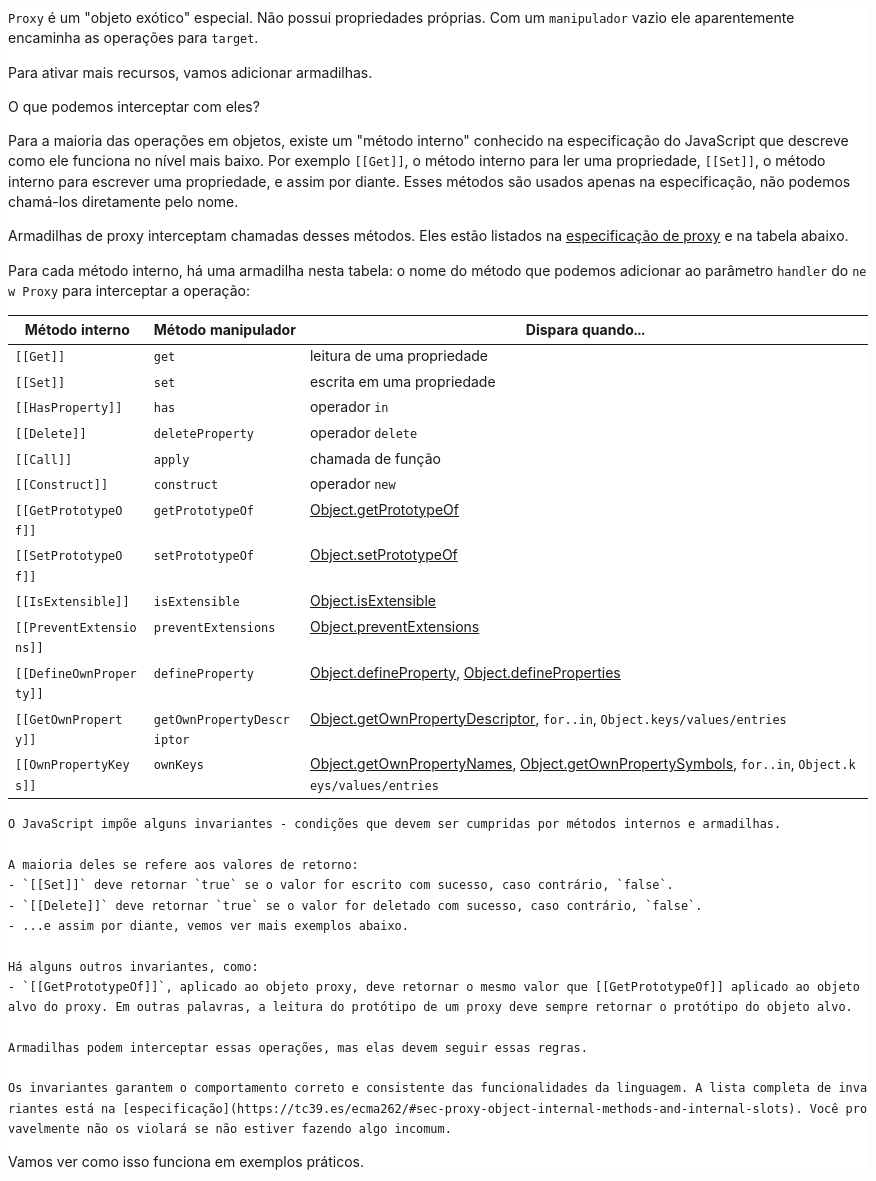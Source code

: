 `Proxy` é um "objeto exótico" especial. Não possui propriedades próprias. Com um `manipulador` vazio ele aparentemente encaminha as operações para `target`.

Para ativar mais recursos, vamos adicionar armadilhas.

O que podemos interceptar com eles?

Para a maioria das operações em objetos, existe um "método interno" conhecido na especificação do JavaScript que descreve como ele funciona no nível mais baixo. Por exemplo `[[Get]]`, o método interno para ler uma propriedade, `[[Set]]`, o método interno para escrever uma propriedade, e assim por diante. Esses métodos são usados apenas na especificação, não podemos chamá-los diretamente pelo nome. 

Armadilhas de proxy interceptam chamadas desses métodos. Eles estão listados na [especificação de proxy](https://tc39.es/ecma262/#sec-proxy-object-internal-methods-and-internal-slots) e na tabela abaixo.

Para cada método interno, há uma armadilha nesta tabela: o nome do método que podemos adicionar ao parâmetro `handler` do `new Proxy` para interceptar a operação:

| Método interno | Método manipulador | Dispara quando... |
|-----------------|----------------|-------------|
| `[[Get]]` | `get` | leitura de uma propriedade |
| `[[Set]]` | `set` | escrita em uma propriedade 
| `[[HasProperty]]` | `has` | operador `in` |
| `[[Delete]]` | `deleteProperty` | operador `delete` |
| `[[Call]]` | `apply` | chamada de função |
| `[[Construct]]` | `construct` | operador `new` |
| `[[GetPrototypeOf]]` | `getPrototypeOf` | [Object.getPrototypeOf](mdn:/JavaScript/Reference/Global_Objects/Object/getPrototypeOf) |
| `[[SetPrototypeOf]]` | `setPrototypeOf` | [Object.setPrototypeOf](mdn:/JavaScript/Reference/Global_Objects/Object/setPrototypeOf) |
| `[[IsExtensible]]` | `isExtensible` | [Object.isExtensible](mdn:/JavaScript/Reference/Global_Objects/Object/isExtensible) |
| `[[PreventExtensions]]` | `preventExtensions` | [Object.preventExtensions](mdn:/JavaScript/Reference/Global_Objects/Object/preventExtensions) |
| `[[DefineOwnProperty]]` | `defineProperty` | [Object.defineProperty](mdn:/JavaScript/Reference/Global_Objects/Object/defineProperty), [Object.defineProperties](mdn:/JavaScript/Reference/Global_Objects/Object/defineProperties) |
| `[[GetOwnProperty]]` | `getOwnPropertyDescriptor` | [Object.getOwnPropertyDescriptor](mdn:/JavaScript/Reference/Global_Objects/Object/getOwnPropertyDescriptor), `for..in`, `Object.keys/values/entries` |
| `[[OwnPropertyKeys]]` | `ownKeys` | [Object.getOwnPropertyNames](mdn:/JavaScript/Reference/Global_Objects/Object/getOwnPropertyNames), [Object.getOwnPropertySymbols](mdn:/JavaScript/Reference/Global_Objects/Object/getOwnPropertySymbols), `for..in`, `Object.keys/values/entries` |

```warn header="invariantes"
O JavaScript impõe alguns invariantes - condições que devem ser cumpridas por métodos internos e armadilhas.

A maioria deles se refere aos valores de retorno:
- `[[Set]]` deve retornar `true` se o valor for escrito com sucesso, caso contrário, `false`. 
- `[[Delete]]` deve retornar `true` se o valor for deletado com sucesso, caso contrário, `false`.
- ...e assim por diante, vemos ver mais exemplos abaixo.

Há alguns outros invariantes, como:
- `[[GetPrototypeOf]]`, aplicado ao objeto proxy, deve retornar o mesmo valor que [[GetPrototypeOf]] aplicado ao objeto alvo do proxy. Em outras palavras, a leitura do protótipo de um proxy deve sempre retornar o protótipo do objeto alvo.

Armadilhas podem interceptar essas operações, mas elas devem seguir essas regras.

Os invariantes garantem o comportamento correto e consistente das funcionalidades da linguagem. A lista completa de invariantes está na [especificação](https://tc39.es/ecma262/#sec-proxy-object-internal-methods-and-internal-slots). Você provavelmente não os violará se não estiver fazendo algo incomum.
```
Vamos ver como isso funciona em exemplos práticos.
